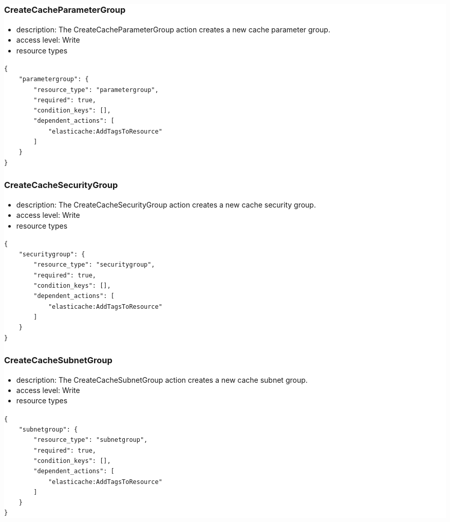 ### CreateCacheParameterGroup

- description: The CreateCacheParameterGroup action creates a new cache parameter group.
- access level: Write
- resource types

```
{
    "parametergroup": {
        "resource_type": "parametergroup",
        "required": true,
        "condition_keys": [],
        "dependent_actions": [
            "elasticache:AddTagsToResource"
        ]
    }
}
```

### CreateCacheSecurityGroup

- description: The CreateCacheSecurityGroup action creates a new cache security group.
- access level: Write
- resource types

```
{
    "securitygroup": {
        "resource_type": "securitygroup",
        "required": true,
        "condition_keys": [],
        "dependent_actions": [
            "elasticache:AddTagsToResource"
        ]
    }
}
```

### CreateCacheSubnetGroup

- description: The CreateCacheSubnetGroup action creates a new cache subnet group.
- access level: Write
- resource types

```
{
    "subnetgroup": {
        "resource_type": "subnetgroup",
        "required": true,
        "condition_keys": [],
        "dependent_actions": [
            "elasticache:AddTagsToResource"
        ]
    }
}
```
